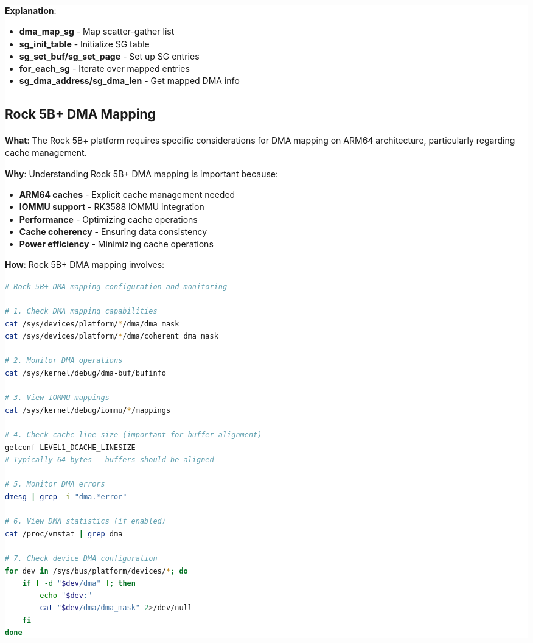 ```c
```

**Explanation**:

- **dma_map_sg** - Map scatter-gather list
- **sg_init_table** - Initialize SG table
- **sg_set_buf/sg_set_page** - Set up SG entries
- **for_each_sg** - Iterate over mapped entries
- **sg_dma_address/sg_dma_len** - Get mapped DMA info

## Rock 5B+ DMA Mapping

**What**: The Rock 5B+ platform requires specific considerations for DMA mapping on ARM64 architecture, particularly regarding cache management.

**Why**: Understanding Rock 5B+ DMA mapping is important because:

- **ARM64 caches** - Explicit cache management needed
- **IOMMU support** - RK3588 IOMMU integration
- **Performance** - Optimizing cache operations
- **Cache coherency** - Ensuring data consistency
- **Power efficiency** - Minimizing cache operations

**How**: Rock 5B+ DMA mapping involves:

```bash
# Rock 5B+ DMA mapping configuration and monitoring

# 1. Check DMA mapping capabilities
cat /sys/devices/platform/*/dma/dma_mask
cat /sys/devices/platform/*/dma/coherent_dma_mask

# 2. Monitor DMA operations
cat /sys/kernel/debug/dma-buf/bufinfo

# 3. View IOMMU mappings
cat /sys/kernel/debug/iommu/*/mappings

# 4. Check cache line size (important for buffer alignment)
getconf LEVEL1_DCACHE_LINESIZE
# Typically 64 bytes - buffers should be aligned

# 5. Monitor DMA errors
dmesg | grep -i "dma.*error"

# 6. View DMA statistics (if enabled)
cat /proc/vmstat | grep dma

# 7. Check device DMA configuration
for dev in /sys/bus/platform/devices/*; do
    if [ -d "$dev/dma" ]; then
        echo "$dev:"
        cat "$dev/dma/dma_mask" 2>/dev/null
    fi
done
```
